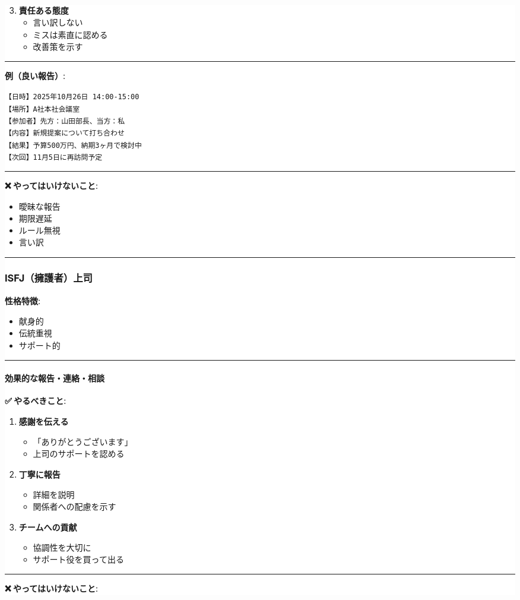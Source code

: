 3. **責任ある態度**
   - 言い訳しない
   - ミスは素直に認める
   - 改善策を示す

---

**例（良い報告）**:
```
【日時】2025年10月26日 14:00-15:00
【場所】A社本社会議室
【参加者】先方：山田部長、当方：私
【内容】新規提案について打ち合わせ
【結果】予算500万円、納期3ヶ月で検討中
【次回】11月5日に再訪問予定
```

---

**❌ やってはいけないこと**:

- 曖昧な報告
- 期限遅延
- ルール無視
- 言い訳

---

### ISFJ（擁護者）上司

**性格特徴**:
- 献身的
- 伝統重視
- サポート的

---

#### 効果的な報告・連絡・相談

**✅ やるべきこと**:

1. **感謝を伝える**
   - 「ありがとうございます」
   - 上司のサポートを認める

2. **丁寧に報告**
   - 詳細を説明
   - 関係者への配慮を示す

3. **チームへの貢献**
   - 協調性を大切に
   - サポート役を買って出る

---

**❌ やってはいけないこと**:
